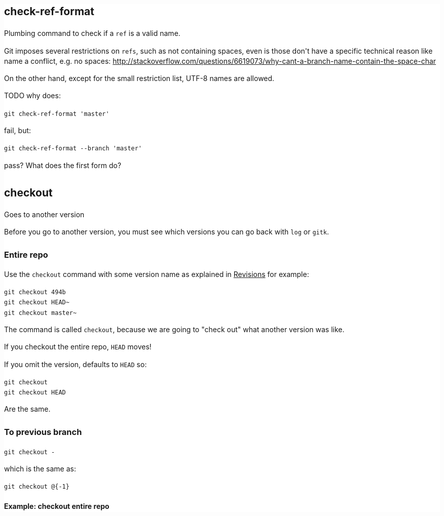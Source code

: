 ## check-ref-format

Plumbing command to check if a `ref` is a valid name.

Git imposes several restrictions on `refs`, such as not containing spaces,
even is those don't have a specific technical reason like name a conflict,
e.g. no spaces: <http://stackoverflow.com/questions/6619073/why-cant-a-branch-name-contain-the-space-char>

On the other hand, except for the small restriction list, UTF-8 names are allowed.

TODO why does:

    git check-ref-format 'master'

fail, but:

    git check-ref-format --branch 'master'

pass? What does the first form do?

## checkout

Goes to another version

Before you go to another version, you must see which versions you can go back with `log` or `gitk`.

### Entire repo

Use the `checkout` command with some version name as explained in [Revisions](#revisions) for example:

    git checkout 494b
    git checkout HEAD~
    git checkout master~

The command is called `checkout`, because we are going to "check out" what another version was like.

If you checkout the entire repo, `HEAD` moves!

If you omit the version, defaults to `HEAD` so:

    git checkout
    git checkout HEAD

Are the same.

### To previous branch

    git checkout -

which is the same as:

    git checkout @{-1}

#### Example: checkout entire repo
